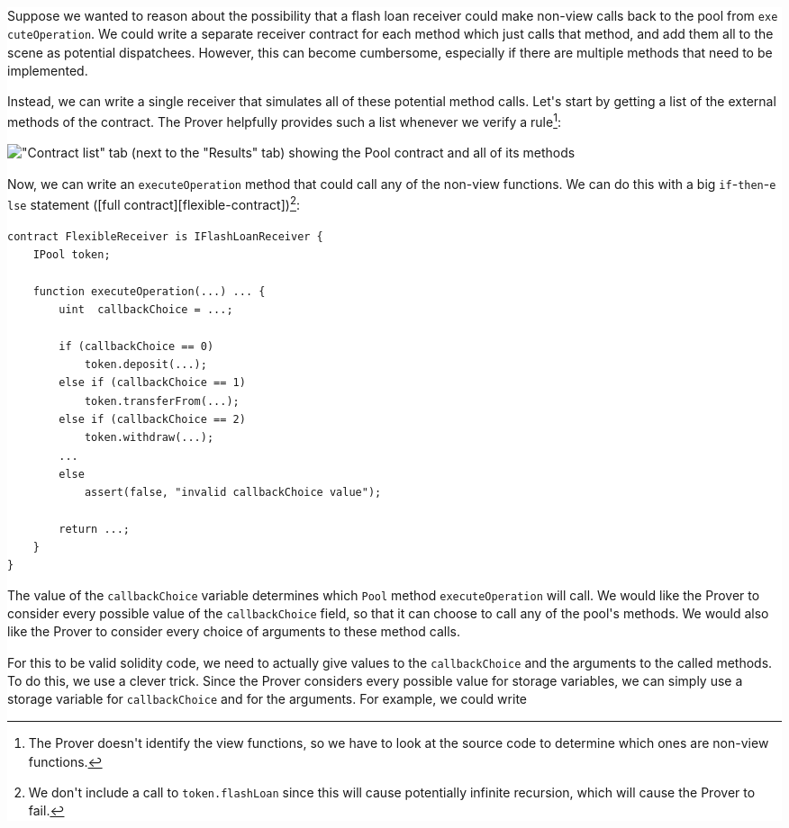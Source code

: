 Suppose we wanted to reason about the possibility that a flash loan receiver
could make non-view calls back to the pool from `executeOperation`.  We could
write a separate receiver contract for each method which just calls that method,
and add them all to the scene as potential dispatchees.  However, this can
become cumbersome, especially if there are multiple methods that need to be
implemented.

Instead, we can write a single receiver that simulates all of these potential
method calls.  Let's start by getting a list of the external methods of the
contract.  The Prover helpfully provides such a list whenever we verify a rule[^noview]:

!["Contract list" tab (next to the "Results" tab) showing the `Pool` contract
  and all of its methods](pool-methods.png)

[^noview]: The Prover doesn't identify the view functions, so we have to look at
  the source code to determine which ones are non-view functions.

Now, we can write an `executeOperation` method that could call any of the
non-view functions.  We can do this with a big `if`-`then`-`else` statement ([full contract][flexible-contract])[^no-recursion]:

```solidity
contract FlexibleReceiver is IFlashLoanReceiver {
    IPool token;

    function executeOperation(...) ... {
        uint  callbackChoice = ...;

        if (callbackChoice == 0)
            token.deposit(...);
        else if (callbackChoice == 1)
            token.transferFrom(...);
        else if (callbackChoice == 2)
            token.withdraw(...);
        ...
        else
            assert(false, "invalid callbackChoice value");

        return ...;
    }
}
```

[^no-recursion]: We don't include a call to `token.flashLoan` since this will
  cause potentially infinite recursion, which will cause the Prover to fail.

The value of the `callbackChoice` variable determines which `Pool` method
`executeOperation` will call.  We would like the Prover to consider every
possible value of the `callbackChoice` field, so that it can choose to call any
of the pool's methods.  We would also like the Prover to consider every choice
of arguments to these method calls.

For this to be valid solidity code, we need to actually give values to the
`callbackChoice` and the arguments to the called methods.  To do this, we use a
clever trick.  Since the Prover considers every possible value for storage
variables, we can simply use a storage variable for `callbackChoice` and for
the arguments.  For example, we could write


[^reentrancy]: The Prover assumes that the external calls do not modify the
[^resolutionWarnings]: Unresolved calls that are not explicitly handled are
[^addressOption]: You can control the address chosen for the contract instance
[^using-position]: `using` statements must appear after the `import` statements
[^wildcards]: instead of `underlying.balanceOf` in the methods block, you could
[^optimistic-dispatcher]: The `true` in `DISPATCHER(true)` tells the Prover to
[^arbitrary-constructor]: This trick doesn't work during the initial state
[example-repo]:     https://github.com/Certora/LiquidityPoolExample
[pool]:             https://github.com/Certora/LiquidityPoolExample/blob/main/contracts/Pool.sol
[pool-spec]:        https://github.com/Certora/LiquidityPoolExample/blob/main/certora/specs/pool.spec
[pool-script]:      https://github.com/Certora/LiquidityPoolExample/blob/main/certora/scripts/verifyPool.sh
[pool-havoc]:       https://github.com/Certora/LiquidityPoolExample/blob/main/certora/specs/pool_havoc.spec
[havoc-script]:     https://github.com/Certora/LiquidityPoolExample/blob/main/certora/scripts/verifyJustPool.sh
[pool-link]:        https://github.com/Certora/LiquidityPoolExample/blob/main/certora/specs/pool_link.spec
[pool-link-script]: https://github.com/Certora/LiquidityPoolExample/blob/main/certora/scripts/verifyWithLinking.sh
[flashloan-dispatcher]: https://github.com/Certora/LiquidityPoolExample/blob/main/certora/specs/flashLoan_dispatcher.spec
[trivial-receiver]: https://github.com/Certora/LiquidityPoolExample/blob/main/certora/harness/TrivialReceiver.sol
[trivial-script]:   https://github.com/Certora/LiquidityPoolExample/blob/main/certora/scripts/verifyFlashLoanTrivial.sh
[transfer-receiver]: https://github.com/Certora/LiquidityPoolExample/blob/main/certora/harness/TransferReceiver.sol
[transfer-script]:   https://github.com/Certora/LiquidityPoolExample/blob/main/certora/scripts/verifyFlashLoanTransfer.sh
[arbitrary-values]:  https://github.com/Certora/LiquidityPoolExample/blob/main/certora/helpers/ArbitraryValues.sol
[flexible-contract]: https://github.com/Certora/LiquidityPoolExample/blob/main/certora/harness/FlexibleReceiver.sol
[flexible-linked]:   https://github.com/Certora/LiquidityPoolExample/blob/main/certora/scripts/verifyFlexibleLinked.sh
[helpers]:           https://github.com/Certora/LiquidityPoolExample/tree/main/certora/helpers/
[erc20]:             https://github.com/Certora/LiquidityPoolExample/blob/main/certora/helpers/erc20.spec